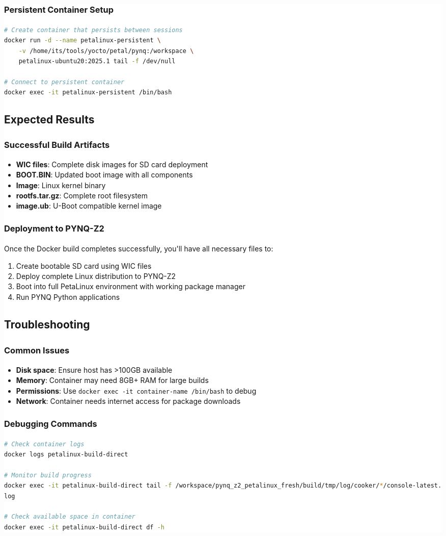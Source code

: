 ```bash
```

### Persistent Container Setup
```bash
# Create container that persists between sessions
docker run -d --name petalinux-persistent \
    -v /home/its/tools/yocto/petal/pynq:/workspace \
    petalinux-ubuntu20:2025.1 tail -f /dev/null

# Connect to persistent container
docker exec -it petalinux-persistent /bin/bash
```

## Expected Results

### Successful Build Artifacts
- **WIC files**: Complete disk images for SD card deployment
- **BOOT.BIN**: Updated boot image with all components
- **Image**: Linux kernel binary
- **rootfs.tar.gz**: Complete root filesystem
- **image.ub**: U-Boot compatible kernel image

### Deployment to PYNQ-Z2
Once the Docker build completes successfully, you'll have all necessary files to:
1. Create bootable SD card using WIC files
2. Deploy complete Linux distribution to PYNQ-Z2
3. Boot into full PetaLinux environment with working package manager
4. Run PYNQ Python applications

## Troubleshooting

### Common Issues
- **Disk space**: Ensure host has >100GB available
- **Memory**: Container may need 8GB+ RAM for large builds
- **Permissions**: Use `docker exec -it container-name /bin/bash` to debug
- **Network**: Container needs internet access for package downloads

### Debugging Commands
```bash
# Check container logs
docker logs petalinux-build-direct

# Monitor build progress
docker exec -it petalinux-build-direct tail -f /workspace/pynq_z2_petalinux_fresh/build/tmp/log/cooker/*/console-latest.log

# Check available space in container
docker exec -it petalinux-build-direct df -h
```
